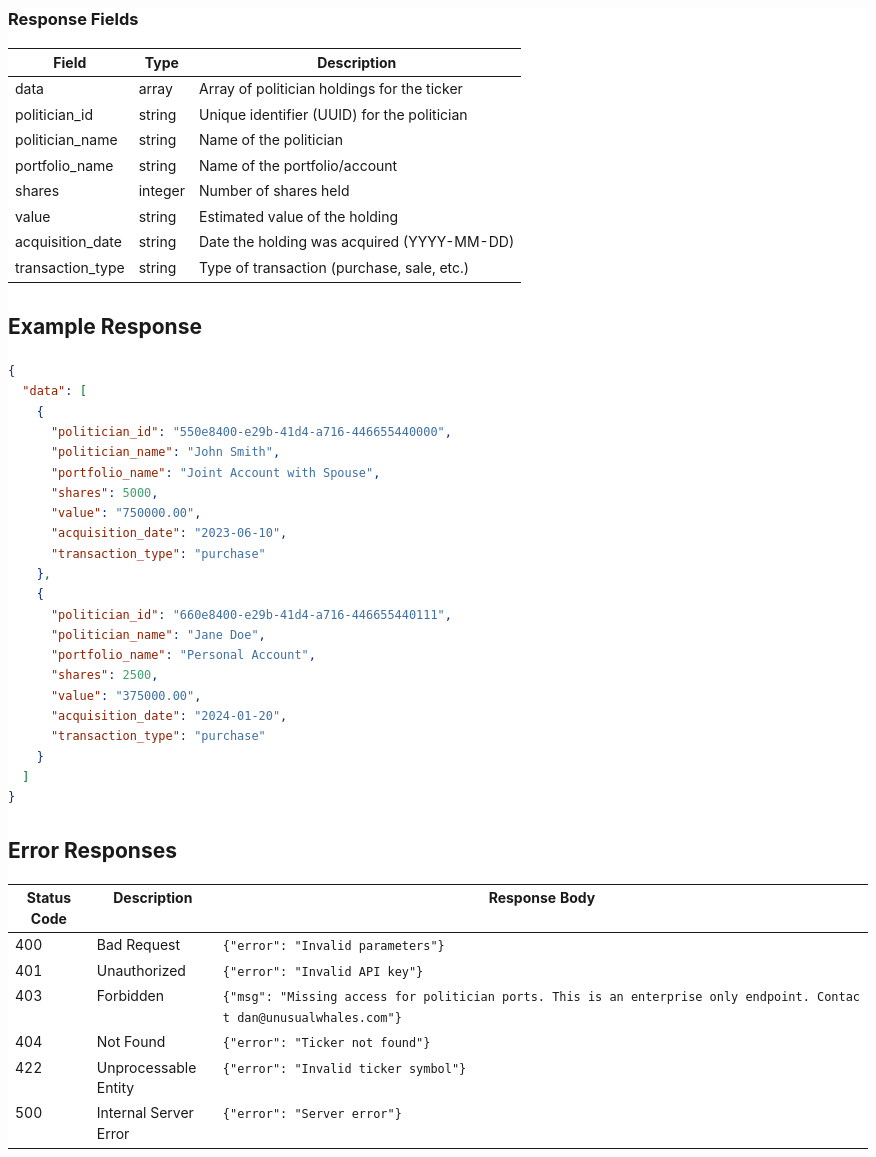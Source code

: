 ### Response Fields

| Field | Type | Description |
|-------|------|-------------|
| data | array | Array of politician holdings for the ticker |
| politician_id | string | Unique identifier (UUID) for the politician |
| politician_name | string | Name of the politician |
| portfolio_name | string | Name of the portfolio/account |
| shares | integer | Number of shares held |
| value | string | Estimated value of the holding |
| acquisition_date | string | Date the holding was acquired (YYYY-MM-DD) |
| transaction_type | string | Type of transaction (purchase, sale, etc.) |

## Example Response

```json
{
  "data": [
    {
      "politician_id": "550e8400-e29b-41d4-a716-446655440000",
      "politician_name": "John Smith",
      "portfolio_name": "Joint Account with Spouse",
      "shares": 5000,
      "value": "750000.00",
      "acquisition_date": "2023-06-10",
      "transaction_type": "purchase"
    },
    {
      "politician_id": "660e8400-e29b-41d4-a716-446655440111",
      "politician_name": "Jane Doe",
      "portfolio_name": "Personal Account",
      "shares": 2500,
      "value": "375000.00",
      "acquisition_date": "2024-01-20",
      "transaction_type": "purchase"
    }
  ]
}
```

## Error Responses

| Status Code | Description | Response Body |
|-------------|-------------|---------------|
| 400 | Bad Request | `{"error": "Invalid parameters"}` |
| 401 | Unauthorized | `{"error": "Invalid API key"}` |
| 403 | Forbidden | `{"msg": "Missing access for politician ports. This is an enterprise only endpoint. Contact dan@unusualwhales.com"}` |
| 404 | Not Found | `{"error": "Ticker not found"}` |
| 422 | Unprocessable Entity | `{"error": "Invalid ticker symbol"}` |
| 500 | Internal Server Error | `{"error": "Server error"}` |
